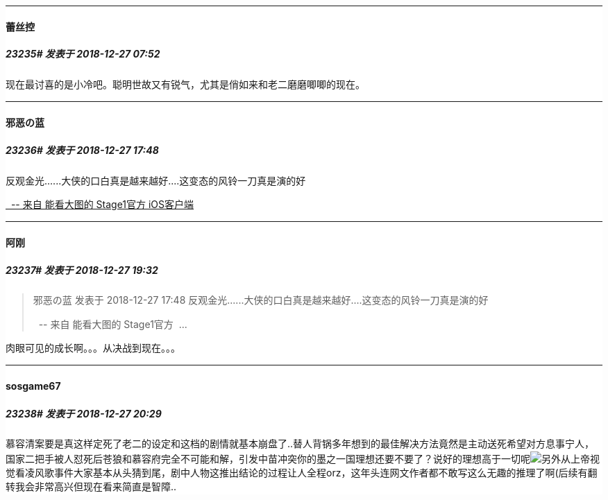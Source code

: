 





-----

####  蕾丝控  
##### 23235#       发表于 2018-12-27 07:52




现在最讨喜的是小冷吧。聪明世故又有锐气，尤其是俏如来和老二磨磨唧唧的现在。







-----

####  邪恶の蓝  
##### 23236#       发表于 2018-12-27 17:48




反观金光......大侠的口白真是越来越好....这变态的风铃一刀真是演的好

[  -- 来自 能看大图的 Stage1官方 iOS客户端](https://itunes.apple.com/fi/app/saraba1st/id1221237470?mt=8)







-----

####  阿刚  
##### 23237#       发表于 2018-12-27 19:32



<blockquote>邪恶の蓝 发表于 2018-12-27 17:48
反观金光......大侠的口白真是越来越好....这变态的风铃一刀真是演的好


  -- 来自 能看大图的 Stage1官方  ...</blockquote>
肉眼可见的成长啊。。。从决战到现在。。。







-----

####  sosgame67  
##### 23238#       发表于 2018-12-27 20:29




慕容清案要是真这样定死了老二的设定和这档的剧情就基本崩盘了..替人背锅多年想到的最佳解决方法竟然是主动送死希望对方息事宁人，国家二把手被人怼死后苍狼和慕容府完全不可能和解，引发中苗冲突你的墨之一国理想还要不要了？说好的理想高于一切呢<img src="https://static.saraba1st.com/image/smiley/face2017/009.gif" referrerpolicy="no-referrer">另外从上帝视觉看凌风歌事件大家基本从头猜到尾，剧中人物这推出结论的过程让人全程orz，这年头连网文作者都不敢写这么无趣的推理了啊(后续有翻转我会非常高兴但现在看来简直是智障..
